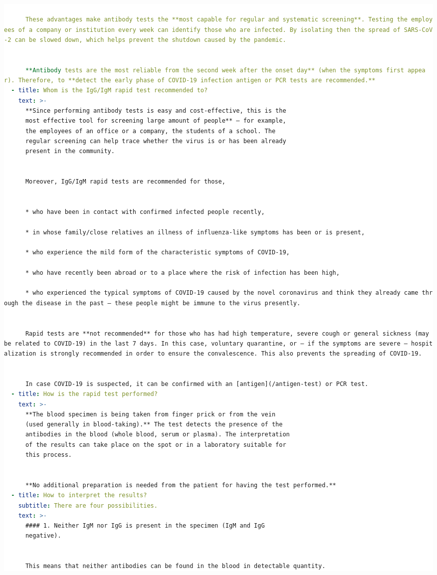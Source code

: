 ```yaml

      These advantages make antibody tests the **most capable for regular and systematic screening**. Testing the employees of a company or institution every week can identify those who are infected. By isolating then the spread of SARS-CoV-2 can be slowed down, which helps prevent the shutdown caused by the pandemic.


      **Antibody tests are the most reliable from the second week after the onset day** (when the symptoms first appear). Therefore, to **detect the early phase of COVID-19 infection antigen or PCR tests are recommended.**
  - title: Whom is the IgG/IgM rapid test recommended to?
    text: >-
      **Since performing antibody tests is easy and cost-effective, this is the
      most effective tool for screening large amount of people** – for example,
      the employees of an office or a company, the students of a school. The
      regular screening can help trace whether the virus is or has been already
      present in the community.


      Moreover, IgG/IgM rapid tests are recommended for those,


      * who have been in contact with confirmed infected people recently,

      * in whose family/close relatives an illness of influenza-like symptoms has been or is present,

      * who experience the mild form of the characteristic symptoms of COVID-19,

      * who have recently been abroad or to a place where the risk of infection has been high,

      * who experienced the typical symptoms of COVID-19 caused by the novel coronavirus and think they already came through the disease in the past – these people might be immune to the virus presently.


      Rapid tests are **not recommended** for those who has had high temperature, severe cough or general sickness (may be related to COVID-19) in the last 7 days. In this case, voluntary quarantine, or – if the symptoms are severe – hospitalization is strongly recommended in order to ensure the convalescence. This also prevents the spreading of COVID-19.


      In case COVID-19 is suspected, it can be confirmed with an [antigen](/antigen-test) or PCR test.
  - title: How is the rapid test performed?
    text: >-
      **The blood specimen is being taken from finger prick or from the vein
      (used generally in blood-taking).** The test detects the presence of the
      antibodies in the blood (whole blood, serum or plasma). The interpretation
      of the results can take place on the spot or in a laboratory suitable for
      this process.


      **No additional preparation is needed from the patient for having the test performed.**
  - title: How to interpret the results?
    subtitle: There are four possibilities.
    text: >-
      #### 1. Neither IgM nor IgG is present in the specimen (IgM and IgG
      negative). 


      This means that neither antibodies can be found in the blood in detectable quantity.

```